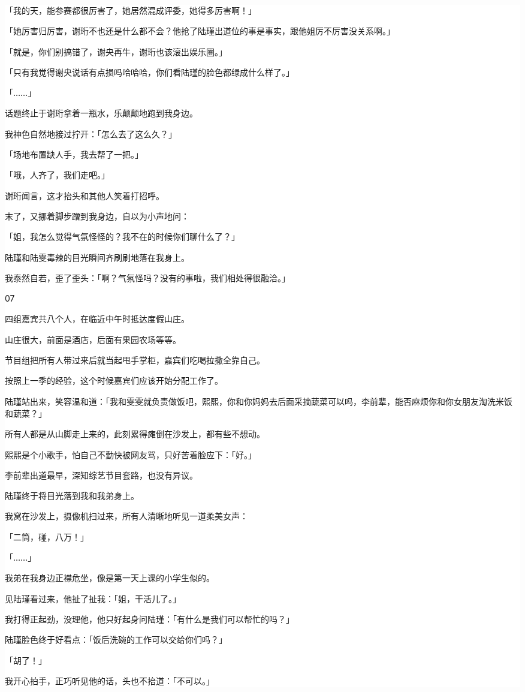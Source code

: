 「我的天，能参赛都很厉害了，她居然混成评委，她得多厉害啊！」

「她厉害归厉害，谢珩不也还是什么都不会？他抢了陆瑾出道位的事是事实，跟他姐厉不厉害没关系啊。」

「就是，你们别搞错了，谢央再牛，谢珩也该滚出娱乐圈。」

「只有我觉得谢央说话有点损吗哈哈哈，你们看陆瑾的脸色都绿成什么样了。」

「……」

话题终止于谢珩拿着一瓶水，乐颠颠地跑到我身边。

我神色自然地接过拧开：「怎么去了这么久？」

「场地布置缺人手，我去帮了一把。」

「哦，人齐了，我们走吧。」

谢珩闻言，这才抬头和其他人笑着打招呼。

末了，又挪着脚步蹭到我身边，自以为小声地问：

「姐，我怎么觉得气氛怪怪的？我不在的时候你们聊什么了？」

陆瑾和陆雯毒辣的目光瞬间齐刷刷地落在我身上。

我泰然自若，歪了歪头：「啊？气氛怪吗？没有的事啦，我们相处得很融洽。」

07

四组嘉宾共八个人，在临近中午时抵达度假山庄。

山庄很大，前面是酒店，后面有果园农场等等。

节目组把所有人带过来后就当起甩手掌柜，嘉宾们吃喝拉撒全靠自己。

按照上一季的经验，这个时候嘉宾们应该开始分配工作了。

陆瑾站出来，笑容温和道：「我和雯雯就负责做饭吧，熙熙，你和你妈妈去后面采摘蔬菜可以吗，李前辈，能否麻烦你和你女朋友淘洗米饭和蔬菜？」

所有人都是从山脚走上来的，此刻累得瘫倒在沙发上，都有些不想动。

熙熙是个小歌手，怕自己不勤快被网友骂，只好苦着脸应下：「好。」

李前辈出道最早，深知综艺节目套路，也没有异议。

陆瑾终于将目光落到我和我弟身上。

我窝在沙发上，摄像机扫过来，所有人清晰地听见一道柔美女声：

「二筒，碰，八万！」

「……」

我弟在我身边正襟危坐，像是第一天上课的小学生似的。

见陆瑾看过来，他扯了扯我：「姐，干活儿了。」

我打得正起劲，没理他，他只好起身问陆瑾：「有什么是我们可以帮忙的吗？」

陆瑾脸色终于好看点：「饭后洗碗的工作可以交给你们吗？」

「胡了！」

我开心拍手，正巧听见他的话，头也不抬道：「不可以。」
